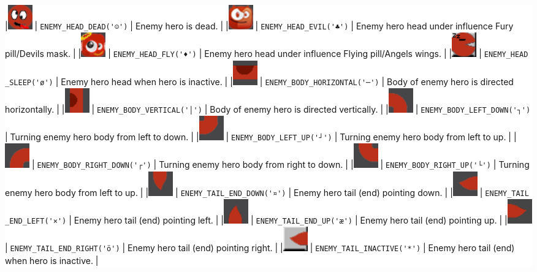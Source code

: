 |<img src="https://github.com/codenjoyme/codenjoy-namdreab/raw/master/src/main/webapp/resources/namdreab/sprite/enemy_head_dead.png" style="width:40px;" /> | `ENEMY_HEAD_DEAD('☺')` | Enemy hero is dead. | 
|<img src="https://github.com/codenjoyme/codenjoy-namdreab/raw/master/src/main/webapp/resources/namdreab/sprite/enemy_head_evil.png" style="width:40px;" /> | `ENEMY_HEAD_EVIL('♣')` | Enemy hero head under influence Fury pill/Devils mask. | 
|<img src="https://github.com/codenjoyme/codenjoy-namdreab/raw/master/src/main/webapp/resources/namdreab/sprite/enemy_head_fly.png" style="width:40px;" /> | `ENEMY_HEAD_FLY('♦')` | Enemy hero head under influence Flying pill/Angels wings. | 
|<img src="https://github.com/codenjoyme/codenjoy-namdreab/raw/master/src/main/webapp/resources/namdreab/sprite/enemy_head_sleep.png" style="width:40px;" /> | `ENEMY_HEAD_SLEEP('ø')` | Enemy hero head when hero is inactive. | 
|<img src="https://github.com/codenjoyme/codenjoy-namdreab/raw/master/src/main/webapp/resources/namdreab/sprite/enemy_body_horizontal.png" style="width:40px;" /> | `ENEMY_BODY_HORIZONTAL('─')` | Body of enemy hero is directed horizontally. | 
|<img src="https://github.com/codenjoyme/codenjoy-namdreab/raw/master/src/main/webapp/resources/namdreab/sprite/enemy_body_vertical.png" style="width:40px;" /> | `ENEMY_BODY_VERTICAL('│')` | Body of enemy hero is directed vertically. | 
|<img src="https://github.com/codenjoyme/codenjoy-namdreab/raw/master/src/main/webapp/resources/namdreab/sprite/enemy_body_left_down.png" style="width:40px;" /> | `ENEMY_BODY_LEFT_DOWN('┐')` | Turning enemy hero body from left to down. | 
|<img src="https://github.com/codenjoyme/codenjoy-namdreab/raw/master/src/main/webapp/resources/namdreab/sprite/enemy_body_left_up.png" style="width:40px;" /> | `ENEMY_BODY_LEFT_UP('┘')` | Turning enemy hero body from left to up. | 
|<img src="https://github.com/codenjoyme/codenjoy-namdreab/raw/master/src/main/webapp/resources/namdreab/sprite/enemy_body_right_down.png" style="width:40px;" /> | `ENEMY_BODY_RIGHT_DOWN('┌')` | Turning enemy hero body from right to down. | 
|<img src="https://github.com/codenjoyme/codenjoy-namdreab/raw/master/src/main/webapp/resources/namdreab/sprite/enemy_body_right_up.png" style="width:40px;" /> | `ENEMY_BODY_RIGHT_UP('└')` | Turning enemy hero body from left to up. | 
|<img src="https://github.com/codenjoyme/codenjoy-namdreab/raw/master/src/main/webapp/resources/namdreab/sprite/enemy_tail_end_down.png" style="width:40px;" /> | `ENEMY_TAIL_END_DOWN('¤')` | Enemy hero tail (end) pointing down. | 
|<img src="https://github.com/codenjoyme/codenjoy-namdreab/raw/master/src/main/webapp/resources/namdreab/sprite/enemy_tail_end_left.png" style="width:40px;" /> | `ENEMY_TAIL_END_LEFT('×')` | Enemy hero tail (end) pointing left. | 
|<img src="https://github.com/codenjoyme/codenjoy-namdreab/raw/master/src/main/webapp/resources/namdreab/sprite/enemy_tail_end_up.png" style="width:40px;" /> | `ENEMY_TAIL_END_UP('æ')` | Enemy hero tail (end) pointing up. | 
|<img src="https://github.com/codenjoyme/codenjoy-namdreab/raw/master/src/main/webapp/resources/namdreab/sprite/enemy_tail_end_right.png" style="width:40px;" /> | `ENEMY_TAIL_END_RIGHT('ö')` | Enemy hero tail (end) pointing right. | 
|<img src="https://github.com/codenjoyme/codenjoy-namdreab/raw/master/src/main/webapp/resources/namdreab/sprite/enemy_tail_inactive.png" style="width:40px;" /> | `ENEMY_TAIL_INACTIVE('*')` | Enemy hero tail (end) when hero is inactive. | 

